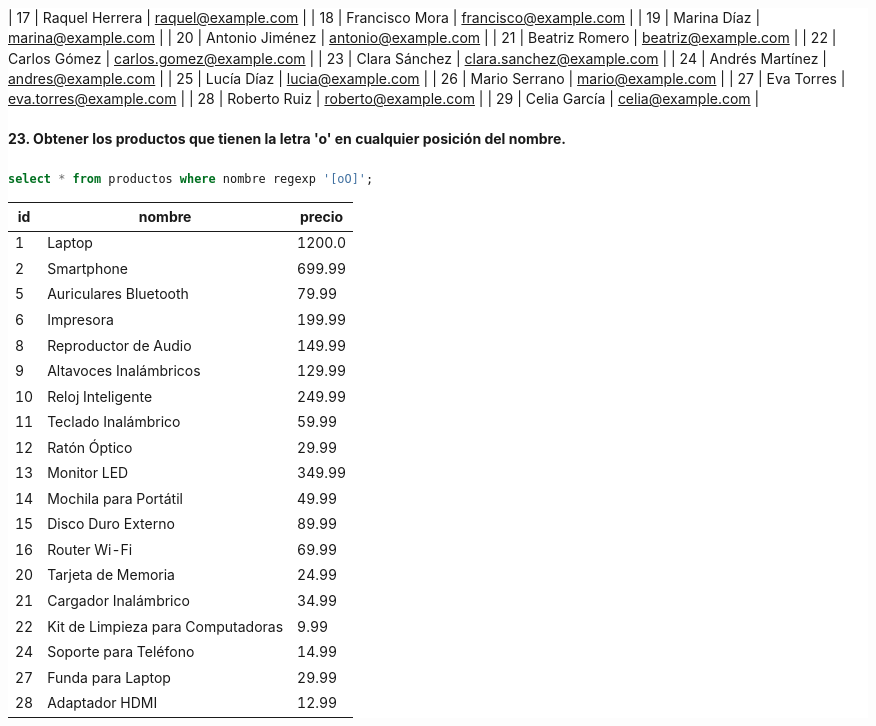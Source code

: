 | 17 | Raquel Herrera  | raquel@example.com        |
| 18 | Francisco Mora  | francisco@example.com     |
| 19 | Marina Díaz     | marina@example.com        |
| 20 | Antonio Jiménez | antonio@example.com       |
| 21 | Beatriz Romero  | beatriz@example.com       |
| 22 | Carlos Gómez    | carlos.gomez@example.com  |
| 23 | Clara Sánchez   | clara.sanchez@example.com |
| 24 | Andrés Martínez | andres@example.com        |
| 25 | Lucía Díaz      | lucia@example.com         |
| 26 | Mario Serrano   | mario@example.com         |
| 27 | Eva Torres      | eva.torres@example.com    |
| 28 | Roberto Ruiz    | roberto@example.com       |
| 29 | Celia García    | celia@example.com         |

#### 23. Obtener los productos que tienen la letra 'o' en cualquier posición del nombre.
```sql
select * from productos where nombre regexp '[oO]';
```
| id |              nombre               | precio |
|----|-----------------------------------|--------|
| 1  | Laptop                            | 1200.0 |
| 2  | Smartphone                        | 699.99 |
| 5  | Auriculares Bluetooth             | 79.99  |
| 6  | Impresora                         | 199.99 |
| 8  | Reproductor de Audio              | 149.99 |
| 9  | Altavoces Inalámbricos            | 129.99 |
| 10 | Reloj Inteligente                 | 249.99 |
| 11 | Teclado Inalámbrico               | 59.99  |
| 12 | Ratón Óptico                      | 29.99  |
| 13 | Monitor LED                       | 349.99 |
| 14 | Mochila para Portátil             | 49.99  |
| 15 | Disco Duro Externo                | 89.99  |
| 16 | Router Wi-Fi                      | 69.99  |
| 20 | Tarjeta de Memoria                | 24.99  |
| 21 | Cargador Inalámbrico              | 34.99  |
| 22 | Kit de Limpieza para Computadoras | 9.99   |
| 24 | Soporte para Teléfono             | 14.99  |
| 27 | Funda para Laptop                 | 29.99  |
| 28 | Adaptador HDMI                    | 12.99  |
